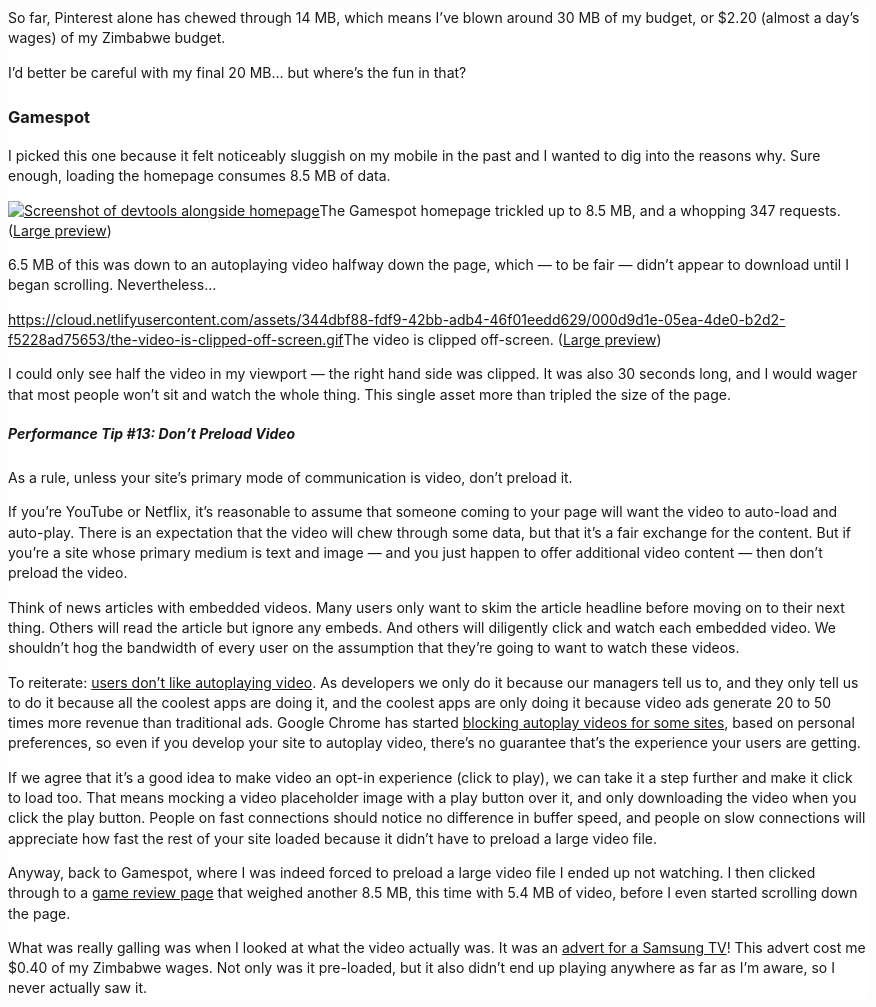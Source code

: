 So far, Pinterest alone has chewed through 14 MB, which means I’ve blown around 30 MB of my budget, or $2.20 (almost a day’s wages) of my Zimbabwe budget.

I’d better be careful with my final 20 MB… but where’s the fun in that?

### Gamespot

I picked this one because it felt noticeably sluggish on my mobile in the past and I wanted to dig into the reasons why. Sure enough, loading the homepage consumes 8.5 MB of data.

[![Screenshot of devtools alongside homepage][85]][86]The Gamespot homepage trickled up to 8.5 MB, and a whopping 347 requests. ([Large preview][86])

6.5 MB of this was down to an autoplaying video halfway down the page, which — to be fair — didn’t appear to download until I began scrolling. Nevertheless…

<https://cloud.netlifyusercontent.com/assets/344dbf88-fdf9-42bb-adb4-46f01eedd629/000d9d1e-05ea-4de0-b2d2-f5228ad75653/the-video-is-clipped-off-screen.gif>The video is clipped off-screen. ([Large preview][87])

I could only see half the video in my viewport — the right hand side was clipped. It was also 30 seconds long, and I would wager that most people won’t sit and watch the whole thing. This single asset more than tripled the size of the page.

##### Performance Tip #13: Don’t Preload Video

As a rule, unless your site’s primary mode of communication is video, don’t preload it.

If you’re YouTube or Netflix, it’s reasonable to assume that someone coming to your page will want the video to auto-load and auto-play. There is an expectation that the video will chew through some data, but that it’s a fair exchange for the content. But if you’re a site whose primary medium is text and image — and you just happen to offer additional video content — then don’t preload the video.

Think of news articles with embedded videos. Many users only want to skim the article headline before moving on to their next thing. Others will read the article but ignore any embeds. And others will diligently click and watch each embedded video. We shouldn’t hog the bandwidth of every user on the assumption that they’re going to want to watch these videos.

To reiterate: [users don’t like autoplaying video][88]. As developers we only do it because our managers tell us to, and they only tell us to do it because all the coolest apps are doing it, and the coolest apps are only doing it because video ads generate 20 to 50 times more revenue than traditional ads. Google Chrome has started [blocking autoplay videos for some sites][89], based on personal preferences, so even if you develop your site to autoplay video, there’s no guarantee that’s the experience your users are getting.

If we agree that it’s a good idea to make video an opt-in experience (click to play), we can take it a step further and make it click to load too. That means mocking a video placeholder image with a play button over it, and only downloading the video when you click the play button. People on fast connections should notice no difference in buffer speed, and people on slow connections will appreciate how fast the rest of your site loaded because it didn’t have to preload a large video file.

Anyway, back to Gamespot, where I was indeed forced to preload a large video file I ended up not watching. I then clicked through to a [game review page][90] that weighed another 8.5 MB, this time with 5.4 MB of video, before I even started scrolling down the page.

What was really galling was when I looked at what the video actually was. It was an [advert for a Samsung TV][91]! This advert cost me $0.40 of my Zimbabwe wages. Not only was it pre-loaded, but it also didn’t end up playing anywhere as far as I’m aware, so I never actually saw it.


[#]: collector: (lujun9972)
[#]: translator: ( )
[#]: reviewer: ( )
[#]: publisher: ( )
[#]: url: ( )
[#]: subject: (I Used The Web For A Day On A 50 MB Budget — Smashing Magazine)
[#]: via: (https://www.smashingmagazine.com/2019/07/web-on-50mb-budget/)
[#]: author: (Chris Ashton https://www.smashingmagazine.com/author/chrisbashton)
[a]: https://www.smashingmagazine.com/author/chrisbashton
[b]: https://github.com/lujun9972
[1]: https://www.smashingmagazine.com/author/chrisbashton
[2]: https://d33wubrfki0l68.cloudfront.net/1dbc465f56f3a812f09666f522fa226efd947cfa/a4d9f/images/smashing-cat/newsletter-fish-cat.svg
[3]: https://www.smashingmagazine.com/the-smashing-newsletter/
[4]: https://www.smashingmagazine.com/the-smashing-newsletter/
[5]: https://d33wubrfki0l68.cloudfront.net/a2b586e0ae8a08879457882013f0015fa9c31f7c/9e355/images/drop-caps/t.svg
[6]: https://d33wubrfki0l68.cloudfront.net/b5449482a65c611116580c9dfbf75c686b132629/e2b2f/images/drop-caps/character-7.svg
[7]: https://www.smashingmagazine.com/2019/03/web-on-internet-explorer-ie8/
[8]: https://www.cable.co.uk/mobiles/worldwide-data-pricing/
[9]: https://s3-eu-west-1.amazonaws.com/assets.cable.co.uk/mobile-data-cost/cost-of-a-gigabyte-research-method.pdf
[10]: https://www.opensignal.com/sites/opensignal-com/files/data/reports/global/data-2018-11/state_of_wifi_vs_mobile_opensignal_201811.pdf
[11]: https://www.opensignal.com/sites/opensignal-com/files/data/reports/global/data-2019-05/the_state_of_mobile_experience_may_2019_0.pdf
[12]: https://www.vox.com/recode/2019/7/12/20681214/mobile-speeds-slow-ookla-5g
[13]: https://www.cable.co.uk/broadband/pricing/worldwide-comparison/
[14]: https://www.cable.co.uk/broadband/speed/worldwide-speed-league/
[15]: https://www.bbc.co.uk/news/uk-wales-48982460
[16]: https://twitter.com/ChrisBAshton/status/1138726856872607744
[17]: https://www.timeslive.co.za/news/africa/2019-02-06-striking-zimbabwean-teachers-earn-equivalent-of-just-r700-a-month/
[18]: https://www.dol.gov/general/topic/wages/minimumwage
[19]: https://res.cloudinary.com/indysigner/image/fetch/f_auto,q_auto/w_400/https://cloud.netlifyusercontent.com/assets/344dbf88-fdf9-42bb-adb4-46f01eedd629/491b7575-818f-4517-acf1-fd209a44aa74/01-i-used-the-web-for-a-day-on-a-50-mb-budget.png
[20]: https://cloud.netlifyusercontent.com/assets/344dbf88-fdf9-42bb-adb4-46f01eedd629/491b7575-818f-4517-acf1-fd209a44aa74/01-i-used-the-web-for-a-day-on-a-50-mb-budget.png
[21]: https://chrome.google.com/webstore/detail/modheader/idgpnmonknjnojddfkpgkljpfnnfcklj
[22]: https://developers.google.com/web/fundamentals/performance/optimizing-content-efficiency/save-data/
[23]: https://www.tripmode.ch/
[24]: https://cloud.netlifyusercontent.com/assets/344dbf88-fdf9-42bb-adb4-46f01eedd629/58e4e027-f544-4068-9c0f-47a717885bc9/screenshot-of-tripmode-settings-chrome-is-enabled-mail-is-disabled.png
[25]: https://httparchive.org/reports/page-weight
[26]: https://web.dev/first-contentful-paint
[27]: https://res.cloudinary.com/indysigner/image/fetch/f_auto,q_auto/w_400/https://cloud.netlifyusercontent.com/assets/344dbf88-fdf9-42bb-adb4-46f01eedd629/71c8184e-85af-41d6-9253-1a2d74cdb5ec/02-i-used-the-web-for-a-day-on-a-50-mb-budget.png
[28]: https://cloud.netlifyusercontent.com/assets/344dbf88-fdf9-42bb-adb4-46f01eedd629/71c8184e-85af-41d6-9253-1a2d74cdb5ec/02-i-used-the-web-for-a-day-on-a-50-mb-budget.png
[29]: https://res.cloudinary.com/indysigner/image/fetch/f_auto,q_auto/w_400/https://cloud.netlifyusercontent.com/assets/344dbf88-fdf9-42bb-adb4-46f01eedd629/69e02a99-4481-46bd-b2a9-e5411991a865/03-i-used-the-web-for-a-day-on-a-50-mb-budget.png
[30]: https://cloud.netlifyusercontent.com/assets/344dbf88-fdf9-42bb-adb4-46f01eedd629/69e02a99-4481-46bd-b2a9-e5411991a865/03-i-used-the-web-for-a-day-on-a-50-mb-budget.png
[31]: https://github.com/ChrisBAshton/inline-cacher
[32]: https://web.dev/extract-critical-css
[33]: https://www.abtasty.com/blog/above-the-fold/
[34]: https://www.filamentgroup.com/lab/load-css-simpler/
[35]: https://res.cloudinary.com/indysigner/image/fetch/f_auto,q_auto/w_400/https://cloud.netlifyusercontent.com/assets/344dbf88-fdf9-42bb-adb4-46f01eedd629/8cf45731-08f8-4e31-b0c7-5dec6b235e41/a-wall-of-minified-code.png
[36]: https://cloud.netlifyusercontent.com/assets/344dbf88-fdf9-42bb-adb4-46f01eedd629/8cf45731-08f8-4e31-b0c7-5dec6b235e41/a-wall-of-minified-code.png
[37]: https://res.cloudinary.com/indysigner/image/fetch/f_auto,q_auto/w_400/https://cloud.netlifyusercontent.com/assets/344dbf88-fdf9-42bb-adb4-46f01eedd629/dbc81fd5-f81e-4f44-8f2b-c1065ad26ed3/five-external-javascript-files.png
[38]: https://cloud.netlifyusercontent.com/assets/344dbf88-fdf9-42bb-adb4-46f01eedd629/dbc81fd5-f81e-4f44-8f2b-c1065ad26ed3/five-external-javascript-files.png
[39]: https://res.cloudinary.com/indysigner/image/fetch/f_auto,q_auto/w_400/https://cloud.netlifyusercontent.com/assets/344dbf88-fdf9-42bb-adb4-46f01eedd629/8fdcaa1a-0691-4ba2-a9e3-b2b236af5d88/disabled-js-version-of-google-search.png
[40]: https://cloud.netlifyusercontent.com/assets/344dbf88-fdf9-42bb-adb4-46f01eedd629/8fdcaa1a-0691-4ba2-a9e3-b2b236af5d88/disabled-js-version-of-google-search.png
[41]: https://www.smashingmagazine.com/2018/05/using-the-web-with-javascript-turned-off/
[42]: https://web.dev/performance-budgets-101
[43]: https://developer.mozilla.org/en-US/docs/Learn/HTML/Forms/Form_validation#Using_built-in_form_validation
[44]: https://bundlephobia.com/
[45]: https://medium.com/oyotech/how-brotli-compression-gave-us-37-latency-improvement-14d41e50fee4
[46]: https://stackoverflow.com/questions/16803876/browser-gzip-decompression-overhead-speed/16816099
[47]: https://www.itworld.com/article/2693941/why-it-doesn-t-make-sense-to-gzip-all-content-from-your-web-server.html
[48]: https://developer.mozilla.org/en-US/docs/Web/HTML/Preloading_content
[49]: https://cloud.netlifyusercontent.com/assets/344dbf88-fdf9-42bb-adb4-46f01eedd629/8831ed71-56a8-4431-a39f-298dd4bc072c/screenshot-showing-how-to-display-cache-control-information.png
[50]: https://traffic-control-cdn.readthedocs.io/en/latest/basics/cache_revalidation.html
[51]: https://res.cloudinary.com/indysigner/image/fetch/f_auto,q_auto/w_400/https://cloud.netlifyusercontent.com/assets/344dbf88-fdf9-42bb-adb4-46f01eedd629/06e8d48f-193e-4370-b41e-7d68083bd0fe/screenshot-of-google-network-tab-with-cache-control-column-visible.png
[52]: https://cloud.netlifyusercontent.com/assets/344dbf88-fdf9-42bb-adb4-46f01eedd629/06e8d48f-193e-4370-b41e-7d68083bd0fe/screenshot-of-google-network-tab-with-cache-control-column-visible.png
[53]: https://ashton.codes/set-cache-control-max-age-1-year/
[54]: https://res.cloudinary.com/indysigner/image/fetch/f_auto,q_auto/w_400/https://cloud.netlifyusercontent.com/assets/344dbf88-fdf9-42bb-adb4-46f01eedd629/1010e6d4-6f0c-4d95-a088-67bf4e4b1b2c/screenshot-of-google-logo-cache-control-setting.png
[55]: https://cloud.netlifyusercontent.com/assets/344dbf88-fdf9-42bb-adb4-46f01eedd629/1010e6d4-6f0c-4d95-a088-67bf4e4b1b2c/screenshot-of-google-logo-cache-control-setting.png
[56]: https://developers.google.com/web/tools/chrome-devtools/network/reference
[57]: https://cloud.netlifyusercontent.com/assets/344dbf88-fdf9-42bb-adb4-46f01eedd629/39870718-c891-4d34-bd1b-74a9d28986a0/gif-scrolling-down-the-very-long-dev-docs-page.gif
[58]: https://blog.uploadcare.com/image-optimization-and-performance-score-23516ebdd31d
[59]: https://css-tricks.com/tips-for-rolling-your-own-lazy-loading/
[60]: https://developers.google.com/speed/webp/
[61]: https://res.cloudinary.com/indysigner/image/fetch/f_auto,q_auto/w_400/https://cloud.netlifyusercontent.com/assets/344dbf88-fdf9-42bb-adb4-46f01eedd629/64eeb0ac-96ac-44ca-8164-59749f3b850f/the-svg-left-is-noticeably-crisper-than-the-webp.png
[62]: https://cloud.netlifyusercontent.com/assets/344dbf88-fdf9-42bb-adb4-46f01eedd629/64eeb0ac-96ac-44ca-8164-59749f3b850f/the-svg-left-is-noticeably-crisper-than-the-webp.png
[63]: https://res.cloudinary.com/indysigner/image/fetch/f_auto,q_auto/w_400/https://cloud.netlifyusercontent.com/assets/344dbf88-fdf9-42bb-adb4-46f01eedd629/09abae72-2997-4230-a99e-52eb120006c5/the-png-left-is-a-similar-quality-to-the-webp.png
[64]: https://cloud.netlifyusercontent.com/assets/344dbf88-fdf9-42bb-adb4-46f01eedd629/09abae72-2997-4230-a99e-52eb120006c5/the-png-left-is-a-similar-quality-to-the-webp.png
[65]: https://res.cloudinary.com/indysigner/image/fetch/f_auto,q_auto/w_400/https://cloud.netlifyusercontent.com/assets/344dbf88-fdf9-42bb-adb4-46f01eedd629/0b2a8a71-6573-4a7b-8008-d73a1c54f318/screenshot-of-performance-analysis-output-of-devtools.png
[66]: https://cloud.netlifyusercontent.com/assets/344dbf88-fdf9-42bb-adb4-46f01eedd629/0b2a8a71-6573-4a7b-8008-d73a1c54f318/screenshot-of-performance-analysis-output-of-devtools.png
[67]: https://flaviocopes.com/javascript-async-defer/
[68]: https://res.cloudinary.com/indysigner/image/fetch/f_auto,q_auto/w_400/https://cloud.netlifyusercontent.com/assets/344dbf88-fdf9-42bb-adb4-46f01eedd629/fe47c512-b890-4e8a-bebd-0e0529cc565b/image-of-spanners-with-overlaid-text.png
[69]: https://cloud.netlifyusercontent.com/assets/344dbf88-fdf9-42bb-adb4-46f01eedd629/fe47c512-b890-4e8a-bebd-0e0529cc565b/image-of-spanners-with-overlaid-text.png
[70]: https://timkadlec.com/remembers/2019-03-14-making-sense-of-chrome-lite-pages/
[71]: https://developer.mozilla.org/en-US/docs/Web/HTTP/Headers/Save-Data
[72]: https://dassur.ma/things/when-workers/
[73]: https://res.cloudinary.com/indysigner/image/fetch/f_auto,q_auto/w_400/https://cloud.netlifyusercontent.com/assets/344dbf88-fdf9-42bb-adb4-46f01eedd629/e32acbef-01c4-4cbe-b5c1-6e840519f1c9/06-i-used-the-web-for-a-day-on-a-50-mb-budget.png
[74]: https://cloud.netlifyusercontent.com/assets/344dbf88-fdf9-42bb-adb4-46f01eedd629/e32acbef-01c4-4cbe-b5c1-6e840519f1c9/06-i-used-the-web-for-a-day-on-a-50-mb-budget.png
[75]: https://res.cloudinary.com/indysigner/image/fetch/f_auto,q_auto/w_400/https://cloud.netlifyusercontent.com/assets/344dbf88-fdf9-42bb-adb4-46f01eedd629/88853603-7b89-4ae1-8969-db19fac4a95d/07-i-used-the-web-for-a-day-on-a-50-mb-budget.png
[76]: https://cloud.netlifyusercontent.com/assets/344dbf88-fdf9-42bb-adb4-46f01eedd629/88853603-7b89-4ae1-8969-db19fac4a95d/07-i-used-the-web-for-a-day-on-a-50-mb-budget.png
[77]: https://cloud.netlifyusercontent.com/assets/344dbf88-fdf9-42bb-adb4-46f01eedd629/188acdb0-1ec0-4404-bcdb-b6cb653c5dcc/loading-spinner-and-message-saying-you-re-not-connected-to-the-internet.png
[78]: https://serviceworke.rs/caching-strategies.html
[79]: https://lodash.com/docs/
[80]: https://res.cloudinary.com/indysigner/image/fetch/f_auto,q_auto/w_400/https://cloud.netlifyusercontent.com/assets/344dbf88-fdf9-42bb-adb4-46f01eedd629/3ae779a9-740f-4715-9e48-fd67a9a3a8ea/screenshot-of-devtools-showing-serviceworker-next-to-each-request.png
[81]: https://cloud.netlifyusercontent.com/assets/344dbf88-fdf9-42bb-adb4-46f01eedd629/3ae779a9-740f-4715-9e48-fd67a9a3a8ea/screenshot-of-devtools-showing-serviceworker-next-to-each-request.png
[82]: https://res.cloudinary.com/indysigner/image/fetch/f_auto,q_auto/w_400/https://cloud.netlifyusercontent.com/assets/344dbf88-fdf9-42bb-adb4-46f01eedd629/bef23c7c-9ad0-4ac9-b646-4352bf3b34d6/screenshot-of-chris-ashton-profile-on-pinterest.png
[83]: https://cloud.netlifyusercontent.com/assets/344dbf88-fdf9-42bb-adb4-46f01eedd629/bef23c7c-9ad0-4ac9-b646-4352bf3b34d6/screenshot-of-chris-ashton-profile-on-pinterest.png
[84]: https://www.bbc.co.uk/news/articles/c5ll353v7y9o
[85]: https://res.cloudinary.com/indysigner/image/fetch/f_auto,q_auto/w_400/https://cloud.netlifyusercontent.com/assets/344dbf88-fdf9-42bb-adb4-46f01eedd629/8df6aa4b-4199-4fd0-b0fe-15f7c993796a/screenshot-of-devtools-alongside-homepage.png
[86]: https://cloud.netlifyusercontent.com/assets/344dbf88-fdf9-42bb-adb4-46f01eedd629/8df6aa4b-4199-4fd0-b0fe-15f7c993796a/screenshot-of-devtools-alongside-homepage.png
[87]: https://cloud.netlifyusercontent.com/assets/344dbf88-fdf9-42bb-adb4-46f01eedd629/000d9d1e-05ea-4de0-b2d2-f5228ad75653/the-video-is-clipped-off-screen.gif
[88]: https://www.nytimes.com/2018/08/01/technology/personaltech/autoplay-video-fight-them.html
[89]: https://www.theverge.com/2018/5/3/17251104/google-chrome-66-autoplay-sound-videos-mute
[90]: https://www.gamespot.com/reviews/final-fantasy-xiv-shadowbringers-review-dancer-in-/1900-6417212/
[91]: https://static.sharethrough.com/sfp/hosted_video/DS843eHqTGfEfxMBvLMh1n6uyq/video.mp4
[92]: https://res.cloudinary.com/indysigner/image/fetch/f_auto,q_auto/w_400/https://cloud.netlifyusercontent.com/assets/344dbf88-fdf9-42bb-adb4-46f01eedd629/1d1b0ac0-1909-4542-b5e4-2096419ba635/screenshot-of-the-offending-request.png
[93]: https://cloud.netlifyusercontent.com/assets/344dbf88-fdf9-42bb-adb4-46f01eedd629/1d1b0ac0-1909-4542-b5e4-2096419ba635/screenshot-of-the-offending-request.png
[94]: https://www.smashingmagazine.com/2019/06/web-designers-speed-mobile-websites/#2-stop-using-cumbersome-design-elements
[95]: https://dev.opera.com/articles/opera-mini-and-javascript/
[96]: https://apps.apple.com/app/id363729560
[97]: https://twitter.com/opera/status/1084736938312110080
[98]: https://www.guidingtech.com/opera-mini-vs-opera-touch-comparison-differences/
[99]: https://techdows.com/2019/06/opera-quietly-removed-turbo-mode-from-their-browser.html
[100]: https://forums.opera.com/topic/26886/no-turbo-mode-for-opera-touch
[101]: https://support.google.com/chrome/answer/2392284
[102]: https://venturebeat.com/2019/04/23/google-kills-chrome-data-saver-extension/
[103]: https://www.zdnet.com/article/google-announces-chrome-lite-pages-a-way-to-speed-up-https-sites-on-slow-connections/
[104]: https://res.cloudinary.com/indysigner/image/fetch/f_auto,q_auto/w_400/https://cloud.netlifyusercontent.com/assets/344dbf88-fdf9-42bb-adb4-46f01eedd629/69282232-f726-4760-9743-73373c5ee43f/chrome-lite-pages.png
[105]: https://cloud.netlifyusercontent.com/assets/344dbf88-fdf9-42bb-adb4-46f01eedd629/69282232-f726-4760-9743-73373c5ee43f/chrome-lite-pages.png
[106]: https://www.chromestatus.com/feature/4775088607985664
[107]: https://www.chromestatus.com/feature/6072546726248448
[108]: https://www.chromestatus.com/feature/4510564810227712
[109]: https://www.chromestatus.com/feature/5076871637106688
[110]: https://www.ghacks.net/2019/04/24/google-deprecates-chrome-data-saver-extension-for-the-desktop/
[111]: https://www.phonearena.com/news/Google-Chrome-update-Data-Saver-Lite-mode-Android_id115558
[112]: https://forums.opera.com/topic/32749/turbo-mode-disappear-in-opera-60-0/3
[113]: https://meyerweb.com/eric/thoughts/2018/08/07/securing-sites-made-them-less-accessible/
[114]: https://addons.mozilla.org/en-US/firefox/addon/bandwidth-hero/
[115]: https://chrome.google.com/webstore/detail/skyzip-proxy/hbgknjagaclofapkgkeapamhmglnbphi
[116]: https://technology.blog.gov.uk/2019/04/18/why-we-focus-on-frontend-performance/
[117]: https://www.thinkwithgoogle.com/marketing-resources/data-measurement/mobile-page-speed-new-industry-benchmarks/
[118]: http://www.tecnostress.it/wp-content/uploads/2010/02/final_webstress_survey_report_229296.pdf
[119]: https://www.smashingmagazine.com/images/logo/logo--red.png